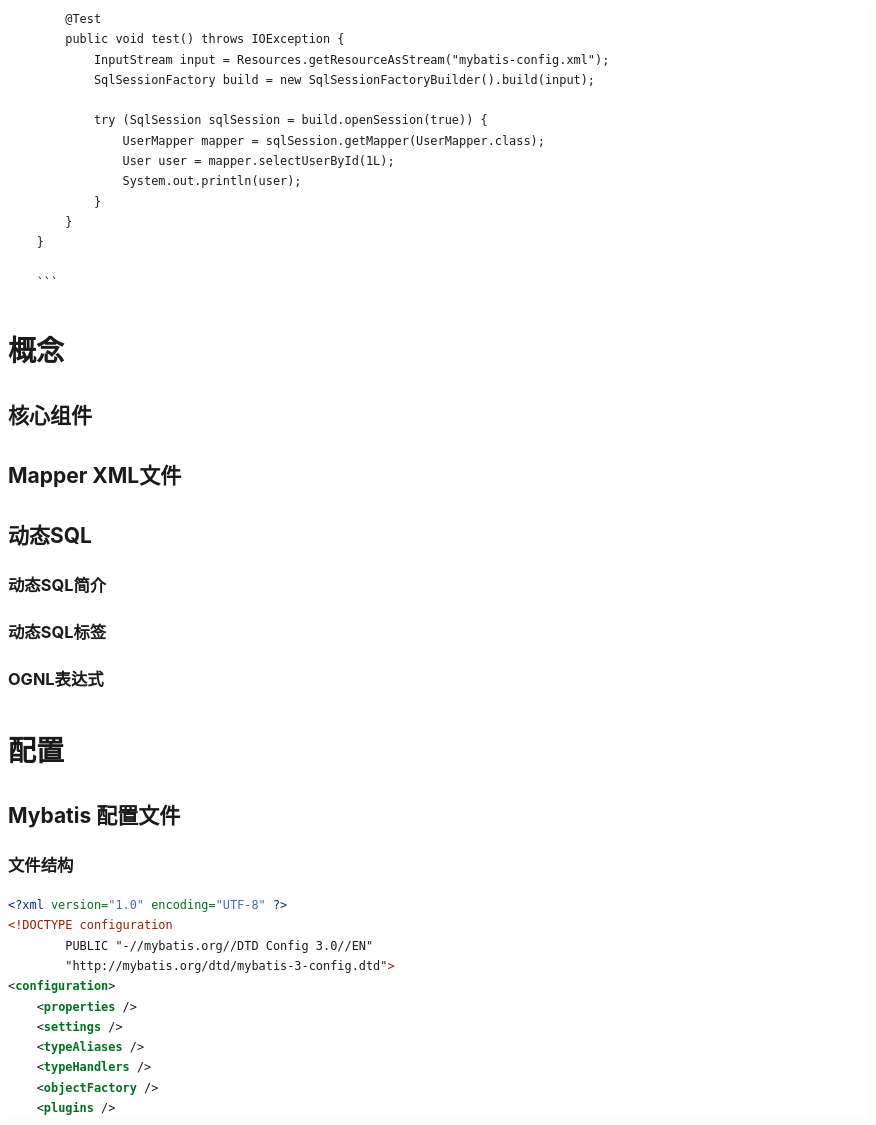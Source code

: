 		    @Test
		    public void test() throws IOException {
		        InputStream input = Resources.getResourceAsStream("mybatis-config.xml");
		        SqlSessionFactory build = new SqlSessionFactoryBuilder().build(input);
		
		        try (SqlSession sqlSession = build.openSession(true)) {
		            UserMapper mapper = sqlSession.getMapper(UserMapper.class);
		            User user = mapper.selectUserById(1L);
		            System.out.println(user);
		        }
		    }
		}
		
		```
# 概念
## 核心组件






## Mapper XML文件







## 动态SQL
### 动态SQL简介



### 动态SQL标签




### OGNL表达式














# 配置
## Mybatis 配置文件
### 文件结构
```xml
<?xml version="1.0" encoding="UTF-8" ?>
<!DOCTYPE configuration
        PUBLIC "-//mybatis.org//DTD Config 3.0//EN"
        "http://mybatis.org/dtd/mybatis-3-config.dtd">
<configuration>
    <properties />
    <settings />
    <typeAliases />
    <typeHandlers />
    <objectFactory />
    <plugins />
```